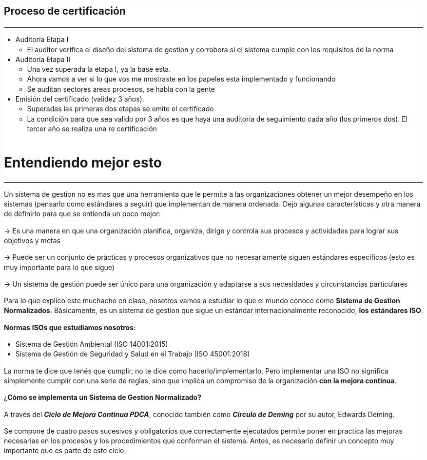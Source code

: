 ## Proceso de certificación

---

- Auditoría Etapa I
    - El auditor verifica el diseño del sistema de gestion y corrobora si el sistema cumple con los requisitos de la norma
- Auditoría Etapa II
    - Una vez superada la etapa I, ya la base esta.
    - Ahora vamos a ver si lo que vos me mostraste en los papeles esta implementado y funcionando
    - Se auditan sectores areas procesos, se habla con la gente
- Emisión del certificado (validez 3 años).
    - Superadas las primeras dos etapas se emite el certificado
    - La condición para que sea valido por 3 años es que haya una auditoria de seguimiento cada año (los primeros dos). El tercer año se realiza una re certificación

# Entendiendo mejor esto

---

Un sistema de gestion no es mas que una herramienta que le permite a las organizaciones obtener un mejor desempeño en los sistemas (pensarlo como estándares a seguir) que implementan de manera ordenada. Dejo algunas características y otra manera de definirlo para que se entienda un poco mejor:

→ Es una manera en que una organización planifica, organiza, dirige y controla sus procesos y actividades para lograr sus objetivos y metas

→ Puede ser un conjunto de prácticas y procesos organizativos que no necesariamente siguen estándares específicos (esto es muy importante para lo que sigue)

→ Un sistema de gestión puede ser único para una organización y adaptarse a sus necesidades y circunstancias particulares

Para lo que explico este muchacho en clase, nosotros vamos a estudiar lo que el mundo conoce como **Sistema de Gestion Normalizados**. Básicamente, es un sistema de gestion que sigue un estándar internacionalmente reconocido, **los estándares ISO**.

**Normas** **ISOs que estudiamos nosotros:**

- Sistema de Gestión Ambiental (ISO 14001:2015)
- Sistema de Gestión de Seguridad y Salud en el Trabajo (ISO 45001:2018)

La norma te dice que tenés que cumplir, no te dice como hacerlo/implementarlo. Pero implementar una ISO no significa simplemente cumplir con una serie de reglas, sino que implica un compromiso de la organización **con la mejora continua**.

¿**Cómo se implementa un Sistema de Gestion Normalizado?**

A través del _**Ciclo de Mejora Continua PDCA**_, conocido también como _**Círculo de Deming**_ por su autor, Edwards Deming.

Se compone de cuatro pasos sucesivos y obligatorios que correctamente ejecutados permite poner en practica las mejoras necesarias en los procesos y los procedimientos que conforman el sistema. Antes, es necesario definir un concepto muy importante que es parte de este ciclo:
